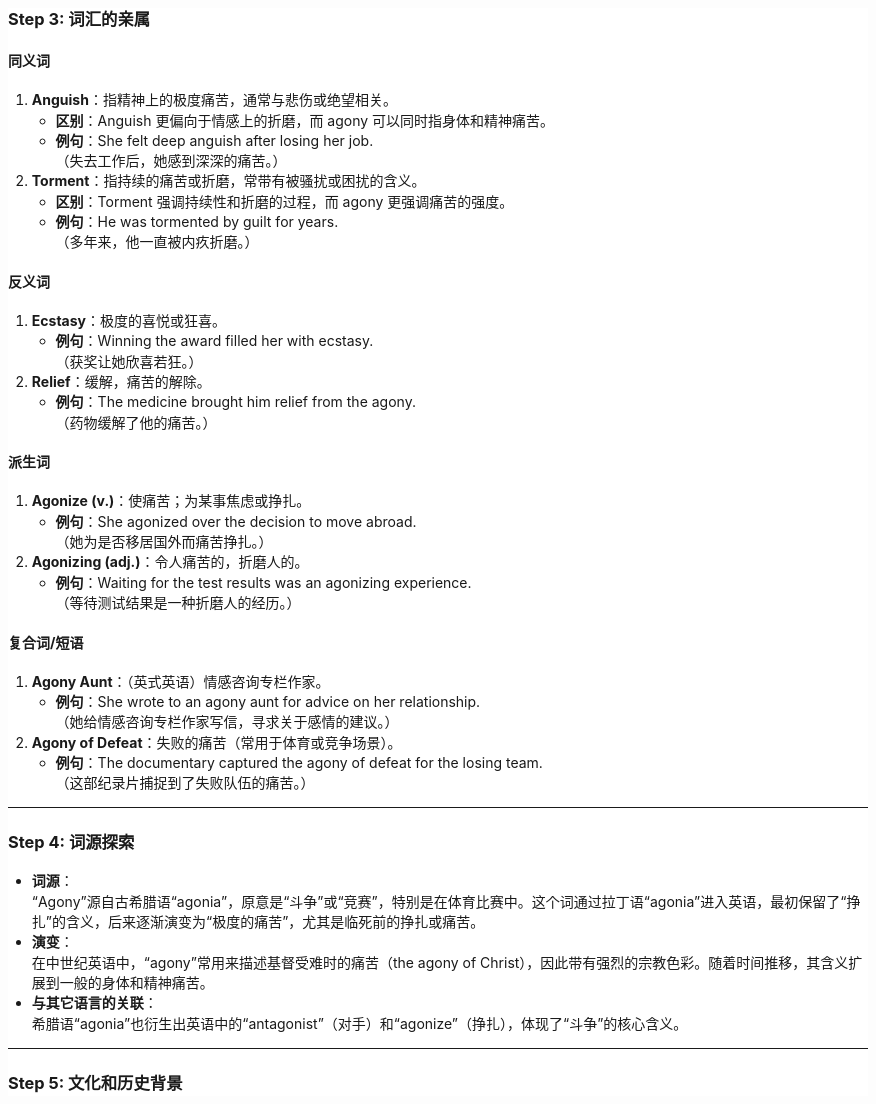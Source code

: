 
### **Step 3: 词汇的亲属**

#### **同义词**
1. **Anguish**：指精神上的极度痛苦，通常与悲伤或绝望相关。  
   - **区别**：Anguish 更偏向于情感上的折磨，而 agony 可以同时指身体和精神痛苦。  
   - **例句**：She felt deep anguish after losing her job.  
     （失去工作后，她感到深深的痛苦。）
2. **Torment**：指持续的痛苦或折磨，常带有被骚扰或困扰的含义。  
   - **区别**：Torment 强调持续性和折磨的过程，而 agony 更强调痛苦的强度。  
   - **例句**：He was tormented by guilt for years.  
     （多年来，他一直被内疚折磨。）

#### **反义词**
1. **Ecstasy**：极度的喜悦或狂喜。  
   - **例句**：Winning the award filled her with ecstasy.  
     （获奖让她欣喜若狂。）
2. **Relief**：缓解，痛苦的解除。  
   - **例句**：The medicine brought him relief from the agony.  
     （药物缓解了他的痛苦。）

#### **派生词**
1. **Agonize (v.)**：使痛苦；为某事焦虑或挣扎。  
   - **例句**：She agonized over the decision to move abroad.  
     （她为是否移居国外而痛苦挣扎。）
2. **Agonizing (adj.)**：令人痛苦的，折磨人的。  
   - **例句**：Waiting for the test results was an agonizing experience.  
     （等待测试结果是一种折磨人的经历。）

#### **复合词/短语**
1. **Agony Aunt**：（英式英语）情感咨询专栏作家。  
   - **例句**：She wrote to an agony aunt for advice on her relationship.  
     （她给情感咨询专栏作家写信，寻求关于感情的建议。）
2. **Agony of Defeat**：失败的痛苦（常用于体育或竞争场景）。  
   - **例句**：The documentary captured the agony of defeat for the losing team.  
     （这部纪录片捕捉到了失败队伍的痛苦。）

---

### **Step 4: 词源探索**

- **词源**：  
  “Agony”源自古希腊语“agonia”，原意是“斗争”或“竞赛”，特别是在体育比赛中。这个词通过拉丁语“agonia”进入英语，最初保留了“挣扎”的含义，后来逐渐演变为“极度的痛苦”，尤其是临死前的挣扎或痛苦。
- **演变**：  
  在中世纪英语中，“agony”常用来描述基督受难时的痛苦（the agony of Christ），因此带有强烈的宗教色彩。随着时间推移，其含义扩展到一般的身体和精神痛苦。
- **与其它语言的关联**：  
  希腊语“agonia”也衍生出英语中的“antagonist”（对手）和“agonize”（挣扎），体现了“斗争”的核心含义。

---

### **Step 5: 文化和历史背景**
